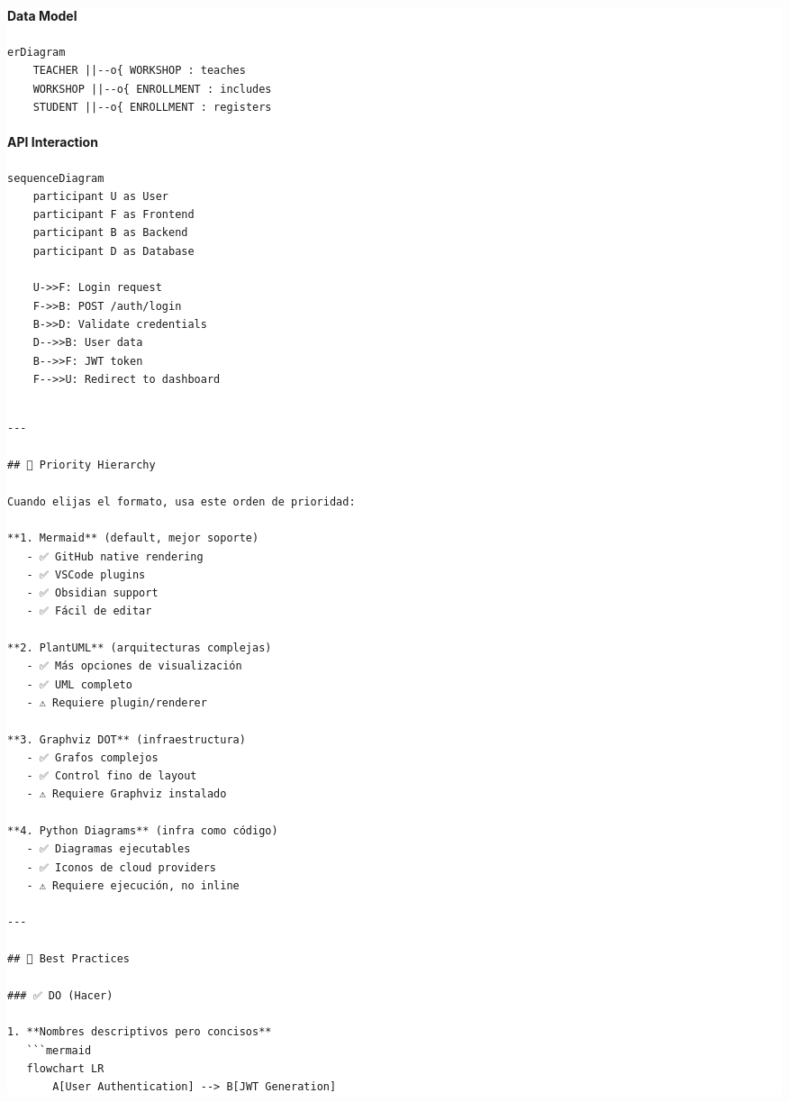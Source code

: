 #### Data Model

```mermaid
erDiagram
    TEACHER ||--o{ WORKSHOP : teaches
    WORKSHOP ||--o{ ENROLLMENT : includes
    STUDENT ||--o{ ENROLLMENT : registers
```

#### API Interaction

```mermaid
sequenceDiagram
    participant U as User
    participant F as Frontend
    participant B as Backend
    participant D as Database

    U->>F: Login request
    F->>B: POST /auth/login
    B->>D: Validate credentials
    D-->>B: User data
    B-->>F: JWT token
    F-->>U: Redirect to dashboard
```
```

---

## 📌 Priority Hierarchy

Cuando elijas el formato, usa este orden de prioridad:

**1. Mermaid** (default, mejor soporte)
   - ✅ GitHub native rendering
   - ✅ VSCode plugins
   - ✅ Obsidian support
   - ✅ Fácil de editar

**2. PlantUML** (arquitecturas complejas)
   - ✅ Más opciones de visualización
   - ✅ UML completo
   - ⚠️ Requiere plugin/renderer

**3. Graphviz DOT** (infraestructura)
   - ✅ Grafos complejos
   - ✅ Control fino de layout
   - ⚠️ Requiere Graphviz instalado

**4. Python Diagrams** (infra como código)
   - ✅ Diagramas ejecutables
   - ✅ Iconos de cloud providers
   - ⚠️ Requiere ejecución, no inline

---

## 🎨 Best Practices

### ✅ DO (Hacer)

1. **Nombres descriptivos pero concisos**
   ```mermaid
   flowchart LR
       A[User Authentication] --> B[JWT Generation]
   ```
